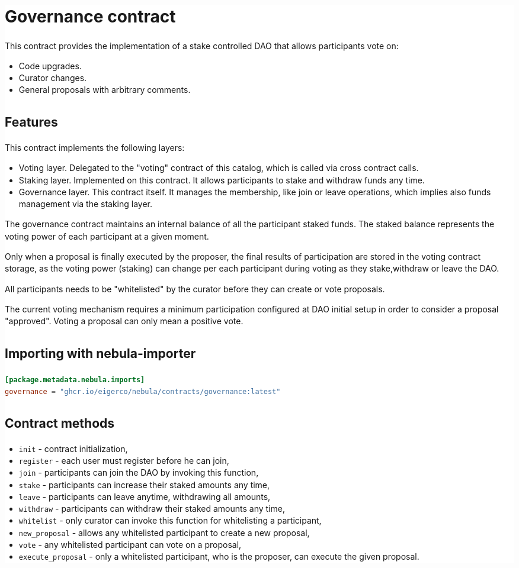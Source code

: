 # Governance contract

This contract provides the implementation of a stake controlled DAO that allows participants vote on:

* Code upgrades.
* Curator changes.
* General proposals with arbitrary comments.

## Features

This contract implements the following layers:

* Voting layer. Delegated to the "voting" contract of this catalog, which is called via cross contract calls.
* Staking layer. Implemented on this contract. It allows participants to stake and withdraw funds any time.
* Governance layer. This contract itself. It manages the membership, like join or leave operations, which implies also funds management via the staking layer.

The governance contract maintains an internal balance of all the participant staked funds. The staked balance represents the voting power of each participant at a given moment.

Only when a proposal is finally executed by the proposer, the final results of participation are stored in the voting contract storage, as the voting power (staking) can change per each participant during voting as they stake,withdraw or leave the DAO.

All participants needs to be "whitelisted" by the curator before they can create or vote proposals.

The current voting mechanism requires a minimum participation configured at DAO initial setup in order to consider a proposal "approved". Voting a proposal can only mean a positive vote.

## Importing with nebula-importer

````toml
[package.metadata.nebula.imports]
governance = "ghcr.io/eigerco/nebula/contracts/governance:latest"
````

## Contract methods

* `init` - contract initialization,
* `register` - each user must register before he can join,
* `join` - participants can join the DAO by invoking this function,
* `stake` - participants can increase their staked amounts any time,
* `leave` - participants can leave anytime, withdrawing all amounts,
* `withdraw` - participants can withdraw their staked amounts any time,
* `whitelist` - only curator can invoke this function for whitelisting a participant,
* `new_proposal` - allows any whitelisted participant to create a new proposal,
* `vote` - any whitelisted participant can vote on a proposal,
* `execute_proposal` - only a whitelisted participant, who is the proposer, can execute the given proposal.
